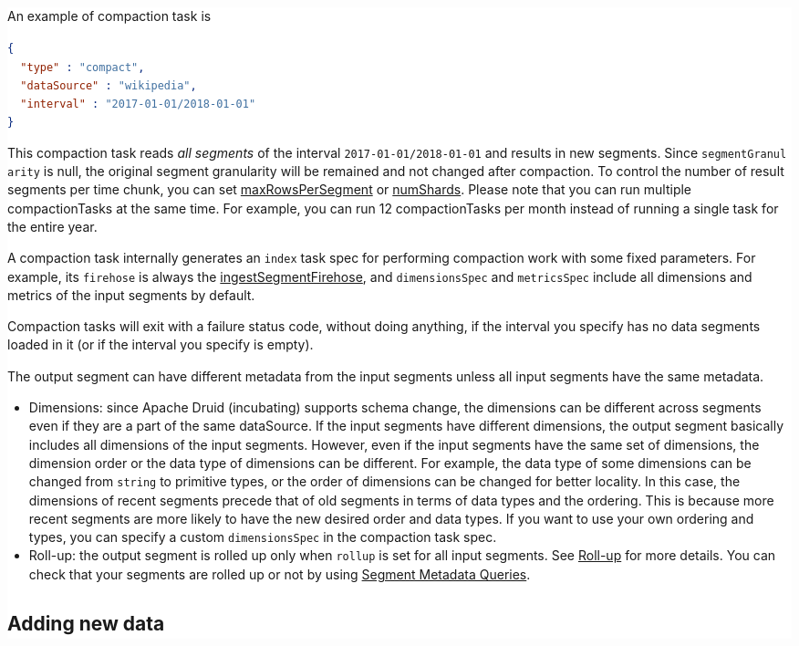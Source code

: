 
An example of compaction task is

```json
{
  "type" : "compact",
  "dataSource" : "wikipedia",
  "interval" : "2017-01-01/2018-01-01"
}
```

This compaction task reads _all segments_ of the interval `2017-01-01/2018-01-01` and results in new segments.
Since `segmentGranularity` is null, the original segment granularity will be remained and not changed after compaction.
To control the number of result segments per time chunk, you can set [maxRowsPerSegment](../configuration/index.html#compaction-dynamic-configuration) or [numShards](../ingestion/native_tasks.html#tuningconfig).
Please note that you can run multiple compactionTasks at the same time. For example, you can run 12 compactionTasks per month instead of running a single task for the entire year.

A compaction task internally generates an `index` task spec for performing compaction work with some fixed parameters.
For example, its `firehose` is always the [ingestSegmentFirehose](./firehose.html#ingestsegmentfirehose), and `dimensionsSpec` and `metricsSpec`
include all dimensions and metrics of the input segments by default.

Compaction tasks will exit with a failure status code, without doing anything, if the interval you specify has no
data segments loaded in it (or if the interval you specify is empty).

The output segment can have different metadata from the input segments unless all input segments have the same metadata.

- Dimensions: since Apache Druid (incubating) supports schema change, the dimensions can be different across segments even if they are a part of the same dataSource.
If the input segments have different dimensions, the output segment basically includes all dimensions of the input segments.
However, even if the input segments have the same set of dimensions, the dimension order or the data type of dimensions can be different. For example, the data type of some dimensions can be
changed from `string` to primitive types, or the order of dimensions can be changed for better locality.
In this case, the dimensions of recent segments precede that of old segments in terms of data types and the ordering.
This is because more recent segments are more likely to have the new desired order and data types. If you want to use
your own ordering and types, you can specify a custom `dimensionsSpec` in the compaction task spec.
- Roll-up: the output segment is rolled up only when `rollup` is set for all input segments.
See [Roll-up](../ingestion/index.html#rollup) for more details. 
You can check that your segments are rolled up or not by using [Segment Metadata Queries](../querying/segmentmetadataquery.html#analysistypes).

<a name="append"></a>

## Adding new data
